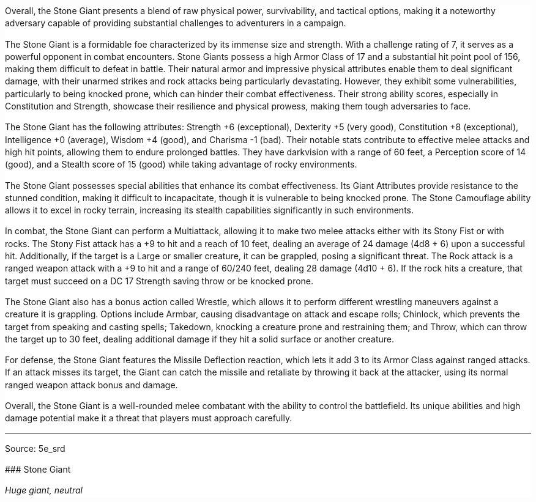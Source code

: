Overall, the Stone Giant presents a blend of raw physical power, survivability, and tactical options, making it a noteworthy adversary capable of providing substantial challenges to adventurers in a campaign.

The Stone Giant is a formidable foe characterized by its immense size and strength. With a challenge rating of 7, it serves as a powerful opponent in combat encounters. Stone Giants possess a high Armor Class of 17 and a substantial hit point pool of 156, making them difficult to defeat in battle. Their natural armor and impressive physical attributes enable them to deal significant damage, with their unarmed strikes and rock attacks being particularly devastating. However, they exhibit some vulnerabilities, particularly to being knocked prone, which can hinder their combat effectiveness. Their strong ability scores, especially in Constitution and Strength, showcase their resilience and physical prowess, making them tough adversaries to face.

The Stone Giant has the following attributes: Strength +6 (exceptional), Dexterity +5 (very good), Constitution +8 (exceptional), Intelligence +0 (average), Wisdom +4 (good), and Charisma -1 (bad). Their notable stats contribute to effective melee attacks and high hit points, allowing them to endure prolonged battles. They have darkvision with a range of 60 feet, a Perception score of 14 (good), and a Stealth score of 15 (good) while taking advantage of rocky environments.

The Stone Giant possesses special abilities that enhance its combat effectiveness. Its Giant Attributes provide resistance to the stunned condition, making it difficult to incapacitate, though it is vulnerable to being knocked prone. The Stone Camouflage ability allows it to excel in rocky terrain, increasing its stealth capabilities significantly in such environments.

In combat, the Stone Giant can perform a Multiattack, allowing it to make two melee attacks either with its Stony Fist or with rocks. The Stony Fist attack has a +9 to hit and a reach of 10 feet, dealing an average of 24 damage (4d8 + 6) upon a successful hit. Additionally, if the target is a Large or smaller creature, it can be grappled, posing a significant threat. The Rock attack is a ranged weapon attack with a +9 to hit and a range of 60/240 feet, dealing 28 damage (4d10 + 6). If the rock hits a creature, that target must succeed on a DC 17 Strength saving throw or be knocked prone.

The Stone Giant also has a bonus action called Wrestle, which allows it to perform different wrestling maneuvers against a creature it is grappling. Options include Armbar, causing disadvantage on attack and escape rolls; Chinlock, which prevents the target from speaking and casting spells; Takedown, knocking a creature prone and restraining them; and Throw, which can throw the target up to 30 feet, dealing additional damage if they hit a solid surface or another creature.

For defense, the Stone Giant features the Missile Deflection reaction, which lets it add 3 to its Armor Class against ranged attacks. If an attack misses its target, the Giant can catch the missile and retaliate by throwing it back at the attacker, using its normal ranged weapon attack bonus and damage.

Overall, the Stone Giant is a well-rounded melee combatant with the ability to control the battlefield. Its unique abilities and high damage potential make it a threat that players must approach carefully.</detail>



---

Source: 5e_srd

<statblock>
### Stone Giant

*Huge giant, neutral*
